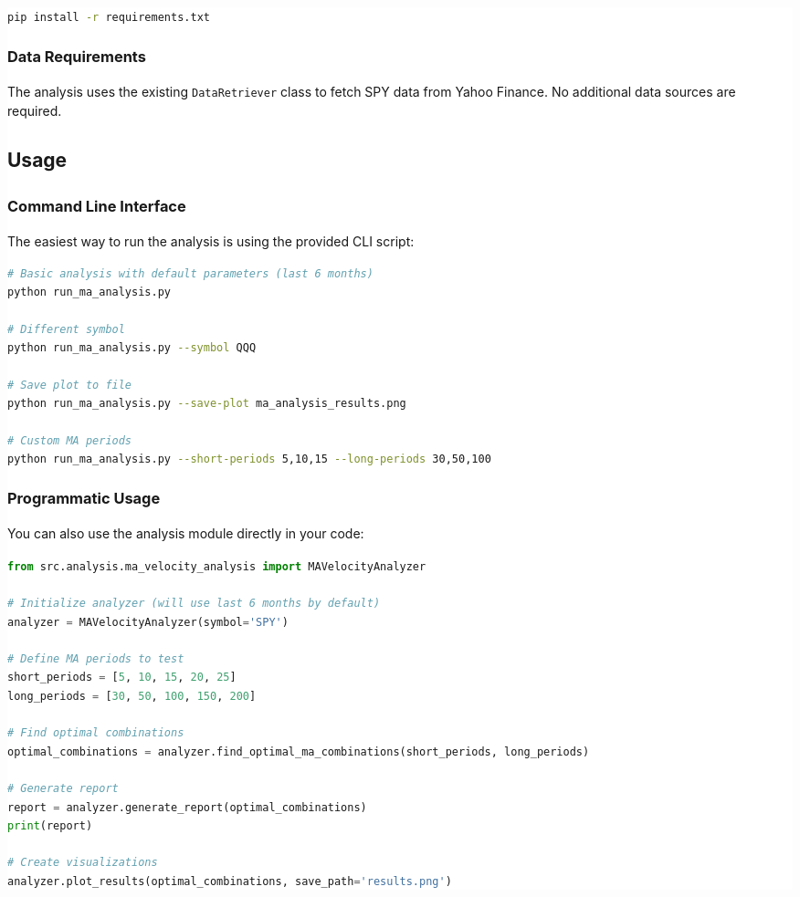 ```bash
pip install -r requirements.txt
```

### Data Requirements

The analysis uses the existing `DataRetriever` class to fetch SPY data from Yahoo Finance. No additional data sources are required.

## Usage

### Command Line Interface

The easiest way to run the analysis is using the provided CLI script:

```bash
# Basic analysis with default parameters (last 6 months)
python run_ma_analysis.py

# Different symbol
python run_ma_analysis.py --symbol QQQ

# Save plot to file
python run_ma_analysis.py --save-plot ma_analysis_results.png

# Custom MA periods
python run_ma_analysis.py --short-periods 5,10,15 --long-periods 30,50,100
```

### Programmatic Usage

You can also use the analysis module directly in your code:

```python
from src.analysis.ma_velocity_analysis import MAVelocityAnalyzer

# Initialize analyzer (will use last 6 months by default)
analyzer = MAVelocityAnalyzer(symbol='SPY')

# Define MA periods to test
short_periods = [5, 10, 15, 20, 25]
long_periods = [30, 50, 100, 150, 200]

# Find optimal combinations
optimal_combinations = analyzer.find_optimal_ma_combinations(short_periods, long_periods)

# Generate report
report = analyzer.generate_report(optimal_combinations)
print(report)

# Create visualizations
analyzer.plot_results(optimal_combinations, save_path='results.png')
```
